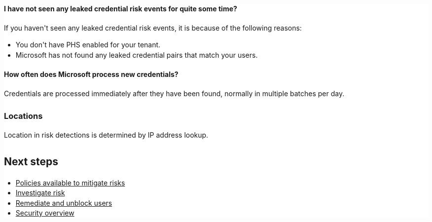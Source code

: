 #### I have not seen any leaked credential risk events for quite some time?

If you haven't seen any leaked credential risk events, it is because of the following reasons:

- You don't have PHS enabled for your tenant.
- Microsoft has not found any leaked credential pairs that match your users.

#### How often does Microsoft process new credentials?

Credentials are processed immediately after they have been found, normally in multiple batches per day.

### Locations

Location in risk detections is determined by IP address lookup.

## Next steps

- [Policies available to mitigate risks](concept-identity-protection-policies.md)
- [Investigate risk](howto-identity-protection-investigate-risk.md)
- [Remediate and unblock users](howto-identity-protection-remediate-unblock.md)
- [Security overview](concept-identity-protection-security-overview.md)
